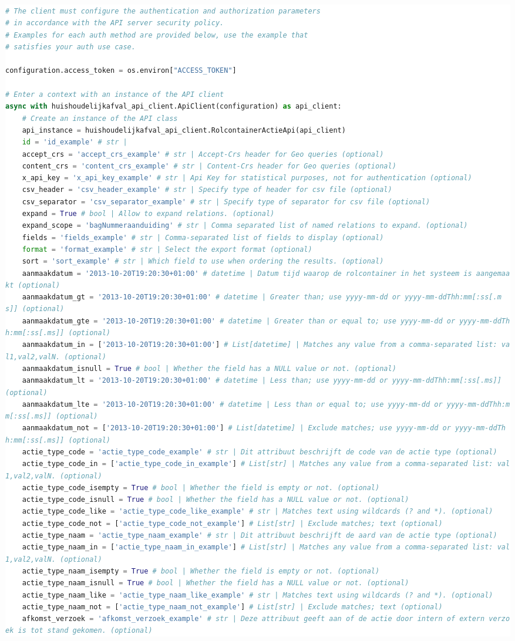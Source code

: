 ```python
# The client must configure the authentication and authorization parameters
# in accordance with the API server security policy.
# Examples for each auth method are provided below, use the example that
# satisfies your auth use case.

configuration.access_token = os.environ["ACCESS_TOKEN"]

# Enter a context with an instance of the API client
async with huishoudelijkafval_api_client.ApiClient(configuration) as api_client:
    # Create an instance of the API class
    api_instance = huishoudelijkafval_api_client.RolcontainerActieApi(api_client)
    id = 'id_example' # str | 
    accept_crs = 'accept_crs_example' # str | Accept-Crs header for Geo queries (optional)
    content_crs = 'content_crs_example' # str | Content-Crs header for Geo queries (optional)
    x_api_key = 'x_api_key_example' # str | Api Key for statistical purposes, not for authentication (optional)
    csv_header = 'csv_header_example' # str | Specify type of header for csv file (optional)
    csv_separator = 'csv_separator_example' # str | Specify type of separator for csv file (optional)
    expand = True # bool | Allow to expand relations. (optional)
    expand_scope = 'bagNummeraanduiding' # str | Comma separated list of named relations to expand. (optional)
    fields = 'fields_example' # str | Comma-separated list of fields to display (optional)
    format = 'format_example' # str | Select the export format (optional)
    sort = 'sort_example' # str | Which field to use when ordering the results. (optional)
    aanmaakdatum = '2013-10-20T19:20:30+01:00' # datetime | Datum tijd waarop de rolcontainer in het systeem is aangemaakt (optional)
    aanmaakdatum_gt = '2013-10-20T19:20:30+01:00' # datetime | Greater than; use yyyy-mm-dd or yyyy-mm-ddThh:mm[:ss[.ms]] (optional)
    aanmaakdatum_gte = '2013-10-20T19:20:30+01:00' # datetime | Greater than or equal to; use yyyy-mm-dd or yyyy-mm-ddThh:mm[:ss[.ms]] (optional)
    aanmaakdatum_in = ['2013-10-20T19:20:30+01:00'] # List[datetime] | Matches any value from a comma-separated list: val1,val2,valN. (optional)
    aanmaakdatum_isnull = True # bool | Whether the field has a NULL value or not. (optional)
    aanmaakdatum_lt = '2013-10-20T19:20:30+01:00' # datetime | Less than; use yyyy-mm-dd or yyyy-mm-ddThh:mm[:ss[.ms]] (optional)
    aanmaakdatum_lte = '2013-10-20T19:20:30+01:00' # datetime | Less than or equal to; use yyyy-mm-dd or yyyy-mm-ddThh:mm[:ss[.ms]] (optional)
    aanmaakdatum_not = ['2013-10-20T19:20:30+01:00'] # List[datetime] | Exclude matches; use yyyy-mm-dd or yyyy-mm-ddThh:mm[:ss[.ms]] (optional)
    actie_type_code = 'actie_type_code_example' # str | Dit attribuut beschrijft de code van de actie type (optional)
    actie_type_code_in = ['actie_type_code_in_example'] # List[str] | Matches any value from a comma-separated list: val1,val2,valN. (optional)
    actie_type_code_isempty = True # bool | Whether the field is empty or not. (optional)
    actie_type_code_isnull = True # bool | Whether the field has a NULL value or not. (optional)
    actie_type_code_like = 'actie_type_code_like_example' # str | Matches text using wildcards (? and *). (optional)
    actie_type_code_not = ['actie_type_code_not_example'] # List[str] | Exclude matches; text (optional)
    actie_type_naam = 'actie_type_naam_example' # str | Dit attribuut beschrijft de aard van de actie type (optional)
    actie_type_naam_in = ['actie_type_naam_in_example'] # List[str] | Matches any value from a comma-separated list: val1,val2,valN. (optional)
    actie_type_naam_isempty = True # bool | Whether the field is empty or not. (optional)
    actie_type_naam_isnull = True # bool | Whether the field has a NULL value or not. (optional)
    actie_type_naam_like = 'actie_type_naam_like_example' # str | Matches text using wildcards (? and *). (optional)
    actie_type_naam_not = ['actie_type_naam_not_example'] # List[str] | Exclude matches; text (optional)
    afkomst_verzoek = 'afkomst_verzoek_example' # str | Deze attribuut geeft aan of de actie door intern of extern verzoek is tot stand gekomen. (optional)
```
